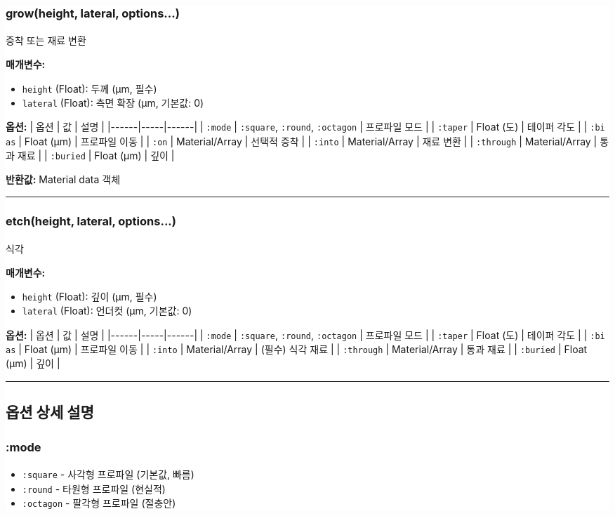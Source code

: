 ### grow(height, lateral, options...)
증착 또는 재료 변환

**매개변수:**
- `height` (Float): 두께 (µm, 필수)
- `lateral` (Float): 측면 확장 (µm, 기본값: 0)

**옵션:**
| 옵션 | 값 | 설명 |
|------|-----|------|
| `:mode` | `:square`, `:round`, `:octagon` | 프로파일 모드 |
| `:taper` | Float (도) | 테이퍼 각도 |
| `:bias` | Float (µm) | 프로파일 이동 |
| `:on` | Material/Array | 선택적 증착 |
| `:into` | Material/Array | 재료 변환 |
| `:through` | Material/Array | 통과 재료 |
| `:buried` | Float (µm) | 깊이 |

**반환값:** Material data 객체

---

### etch(height, lateral, options...)
식각

**매개변수:**
- `height` (Float): 깊이 (µm, 필수)
- `lateral` (Float): 언더컷 (µm, 기본값: 0)

**옵션:**
| 옵션 | 값 | 설명 |
|------|-----|------|
| `:mode` | `:square`, `:round`, `:octagon` | 프로파일 모드 |
| `:taper` | Float (도) | 테이퍼 각도 |
| `:bias` | Float (µm) | 프로파일 이동 |
| `:into` | Material/Array | (필수) 식각 재료 |
| `:through` | Material/Array | 통과 재료 |
| `:buried` | Float (µm) | 깊이 |

---

## 옵션 상세 설명

### :mode
- `:square` - 사각형 프로파일 (기본값, 빠름)
- `:round` - 타원형 프로파일 (현실적)
- `:octagon` - 팔각형 프로파일 (절충안)
